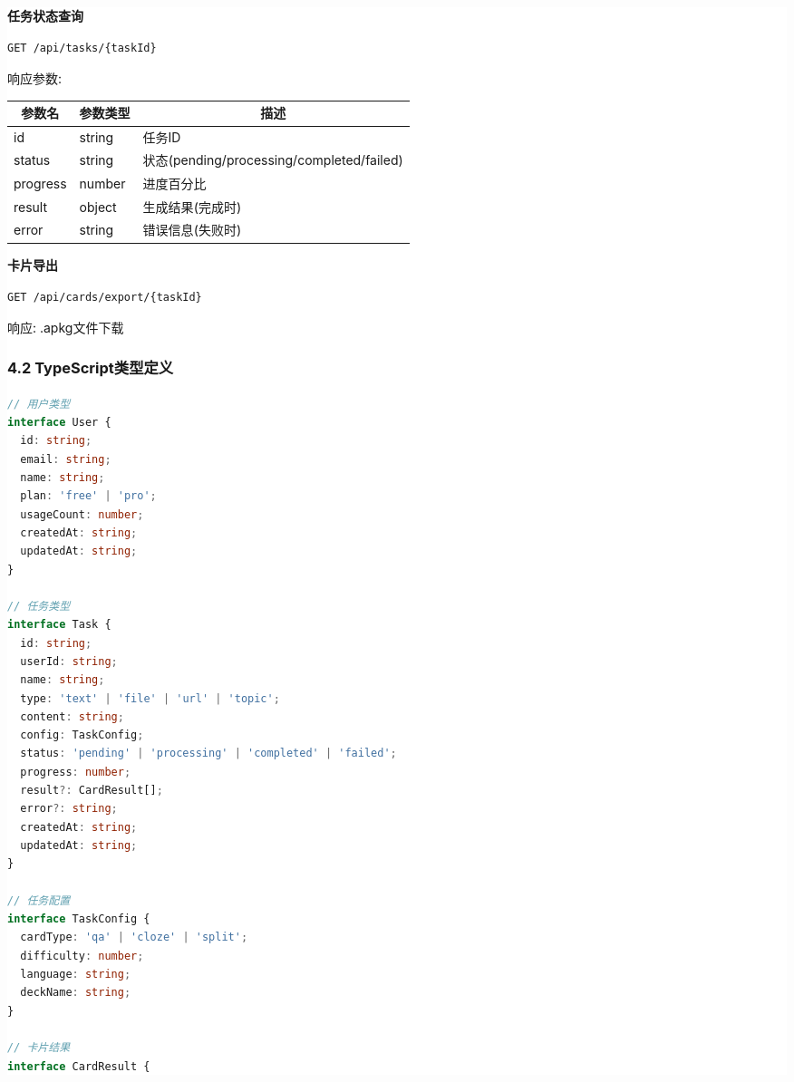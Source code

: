 **任务状态查询**

```
GET /api/tasks/{taskId}
```

响应参数:

| 参数名      | 参数类型   | 描述                                      |
| -------- | ------ | --------------------------------------- |
| id       | string | 任务ID                                    |
| status   | string | 状态(pending/processing/completed/failed) |
| progress | number | 进度百分比                                   |
| result   | object | 生成结果(完成时)                               |
| error    | string | 错误信息(失败时)                               |

**卡片导出**

```
GET /api/cards/export/{taskId}
```

响应: .apkg文件下载

### 4.2 TypeScript类型定义

```typescript
// 用户类型
interface User {
  id: string;
  email: string;
  name: string;
  plan: 'free' | 'pro';
  usageCount: number;
  createdAt: string;
  updatedAt: string;
}

// 任务类型
interface Task {
  id: string;
  userId: string;
  name: string;
  type: 'text' | 'file' | 'url' | 'topic';
  content: string;
  config: TaskConfig;
  status: 'pending' | 'processing' | 'completed' | 'failed';
  progress: number;
  result?: CardResult[];
  error?: string;
  createdAt: string;
  updatedAt: string;
}

// 任务配置
interface TaskConfig {
  cardType: 'qa' | 'cloze' | 'split';
  difficulty: number;
  language: string;
  deckName: string;
}

// 卡片结果
interface CardResult {
```